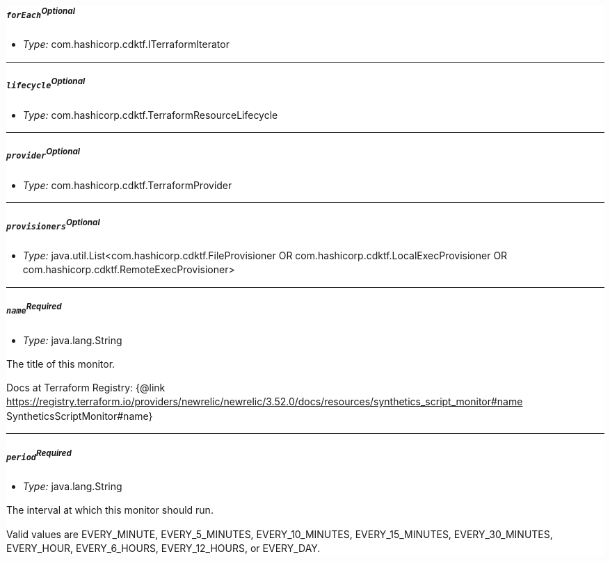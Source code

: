 ##### `forEach`<sup>Optional</sup> <a name="forEach" id="@cdktf/provider-newrelic.syntheticsScriptMonitor.SyntheticsScriptMonitor.Initializer.parameter.forEach"></a>

- *Type:* com.hashicorp.cdktf.ITerraformIterator

---

##### `lifecycle`<sup>Optional</sup> <a name="lifecycle" id="@cdktf/provider-newrelic.syntheticsScriptMonitor.SyntheticsScriptMonitor.Initializer.parameter.lifecycle"></a>

- *Type:* com.hashicorp.cdktf.TerraformResourceLifecycle

---

##### `provider`<sup>Optional</sup> <a name="provider" id="@cdktf/provider-newrelic.syntheticsScriptMonitor.SyntheticsScriptMonitor.Initializer.parameter.provider"></a>

- *Type:* com.hashicorp.cdktf.TerraformProvider

---

##### `provisioners`<sup>Optional</sup> <a name="provisioners" id="@cdktf/provider-newrelic.syntheticsScriptMonitor.SyntheticsScriptMonitor.Initializer.parameter.provisioners"></a>

- *Type:* java.util.List<com.hashicorp.cdktf.FileProvisioner OR com.hashicorp.cdktf.LocalExecProvisioner OR com.hashicorp.cdktf.RemoteExecProvisioner>

---

##### `name`<sup>Required</sup> <a name="name" id="@cdktf/provider-newrelic.syntheticsScriptMonitor.SyntheticsScriptMonitor.Initializer.parameter.name"></a>

- *Type:* java.lang.String

The title of this monitor.

Docs at Terraform Registry: {@link https://registry.terraform.io/providers/newrelic/newrelic/3.52.0/docs/resources/synthetics_script_monitor#name SyntheticsScriptMonitor#name}

---

##### `period`<sup>Required</sup> <a name="period" id="@cdktf/provider-newrelic.syntheticsScriptMonitor.SyntheticsScriptMonitor.Initializer.parameter.period"></a>

- *Type:* java.lang.String

The interval at which this monitor should run.

Valid values are EVERY_MINUTE, EVERY_5_MINUTES, EVERY_10_MINUTES, EVERY_15_MINUTES, EVERY_30_MINUTES, EVERY_HOUR, EVERY_6_HOURS, EVERY_12_HOURS, or EVERY_DAY.
